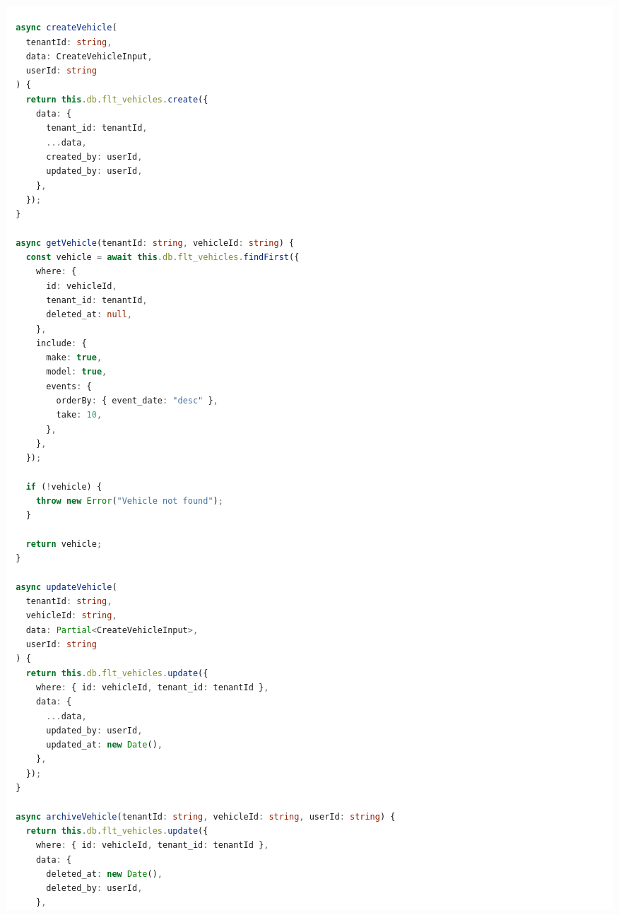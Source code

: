 ```typescript

  async createVehicle(
    tenantId: string,
    data: CreateVehicleInput,
    userId: string
  ) {
    return this.db.flt_vehicles.create({
      data: {
        tenant_id: tenantId,
        ...data,
        created_by: userId,
        updated_by: userId,
      },
    });
  }

  async getVehicle(tenantId: string, vehicleId: string) {
    const vehicle = await this.db.flt_vehicles.findFirst({
      where: {
        id: vehicleId,
        tenant_id: tenantId,
        deleted_at: null,
      },
      include: {
        make: true,
        model: true,
        events: {
          orderBy: { event_date: "desc" },
          take: 10,
        },
      },
    });

    if (!vehicle) {
      throw new Error("Vehicle not found");
    }

    return vehicle;
  }

  async updateVehicle(
    tenantId: string,
    vehicleId: string,
    data: Partial<CreateVehicleInput>,
    userId: string
  ) {
    return this.db.flt_vehicles.update({
      where: { id: vehicleId, tenant_id: tenantId },
      data: {
        ...data,
        updated_by: userId,
        updated_at: new Date(),
      },
    });
  }

  async archiveVehicle(tenantId: string, vehicleId: string, userId: string) {
    return this.db.flt_vehicles.update({
      where: { id: vehicleId, tenant_id: tenantId },
      data: {
        deleted_at: new Date(),
        deleted_by: userId,
      },
```